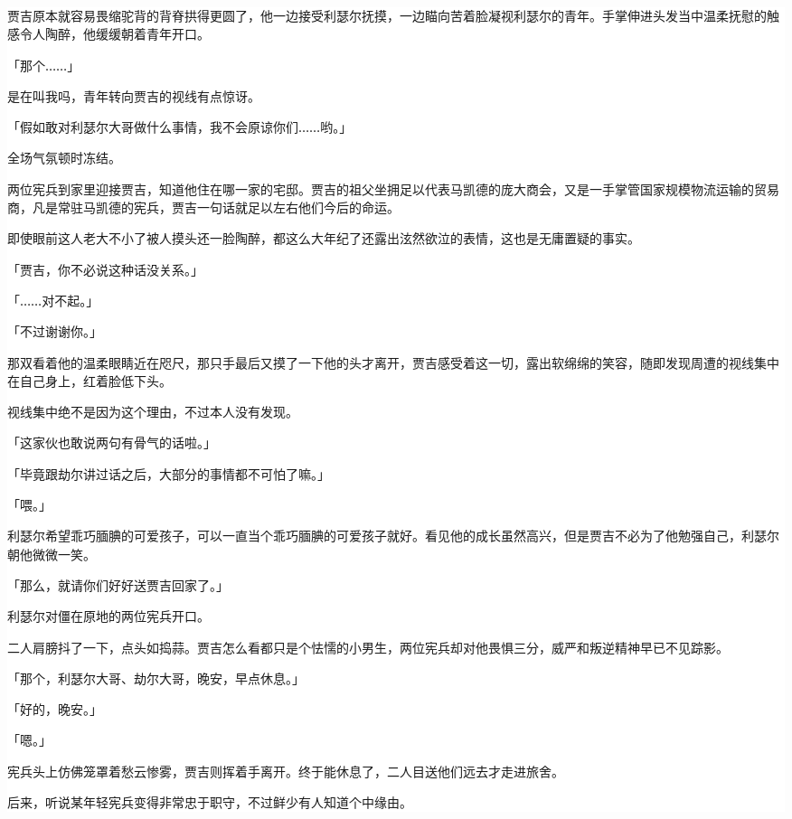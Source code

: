 贾吉原本就容易畏缩驼背的背脊拱得更圆了，他一边接受利瑟尔抚摸，一边瞄向苦着脸凝视利瑟尔的青年。手掌伸进头发当中温柔抚慰的触感令人陶醉，他缓缓朝着青年开口。

「那个……」

是在叫我吗，青年转向贾吉的视线有点惊讶。

「假如敢对利瑟尔大哥做什么事情，我不会原谅你们……哟。」

全场气氛顿时冻结。

两位宪兵到家里迎接贾吉，知道他住在哪一家的宅邸。贾吉的祖父坐拥足以代表马凯德的庞大商会，又是一手掌管国家规模物流运输的贸易商，凡是常驻马凯德的宪兵，贾吉一句话就足以左右他们今后的命运。

即使眼前这人老大不小了被人摸头还一脸陶醉，都这么大年纪了还露出泫然欲泣的表情，这也是无庸置疑的事实。

「贾吉，你不必说这种话没关系。」

「……对不起。」

「不过谢谢你。」

那双看着他的温柔眼睛近在咫尺，那只手最后又摸了一下他的头才离开，贾吉感受着这一切，露出软绵绵的笑容，随即发现周遭的视线集中在自己身上，红着脸低下头。

视线集中绝不是因为这个理由，不过本人没有发现。

「这家伙也敢说两句有骨气的话啦。」

「毕竟跟劫尔讲过话之后，大部分的事情都不可怕了嘛。」

「喂。」

利瑟尔希望乖巧腼腆的可爱孩子，可以一直当个乖巧腼腆的可爱孩子就好。看见他的成长虽然高兴，但是贾吉不必为了他勉强自己，利瑟尔朝他微微一笑。

「那么，就请你们好好送贾吉回家了。」

利瑟尔对僵在原地的两位宪兵开口。

二人肩膀抖了一下，点头如捣蒜。贾吉怎么看都只是个怯懦的小男生，两位宪兵却对他畏惧三分，威严和叛逆精神早已不见踪影。

「那个，利瑟尔大哥、劫尔大哥，晚安，早点休息。」

「好的，晚安。」

「嗯。」

宪兵头上仿佛笼罩着愁云惨雾，贾吉则挥着手离开。终于能休息了，二人目送他们远去才走进旅舍。

后来，听说某年轻宪兵变得非常忠于职守，不过鲜少有人知道个中缘由。

